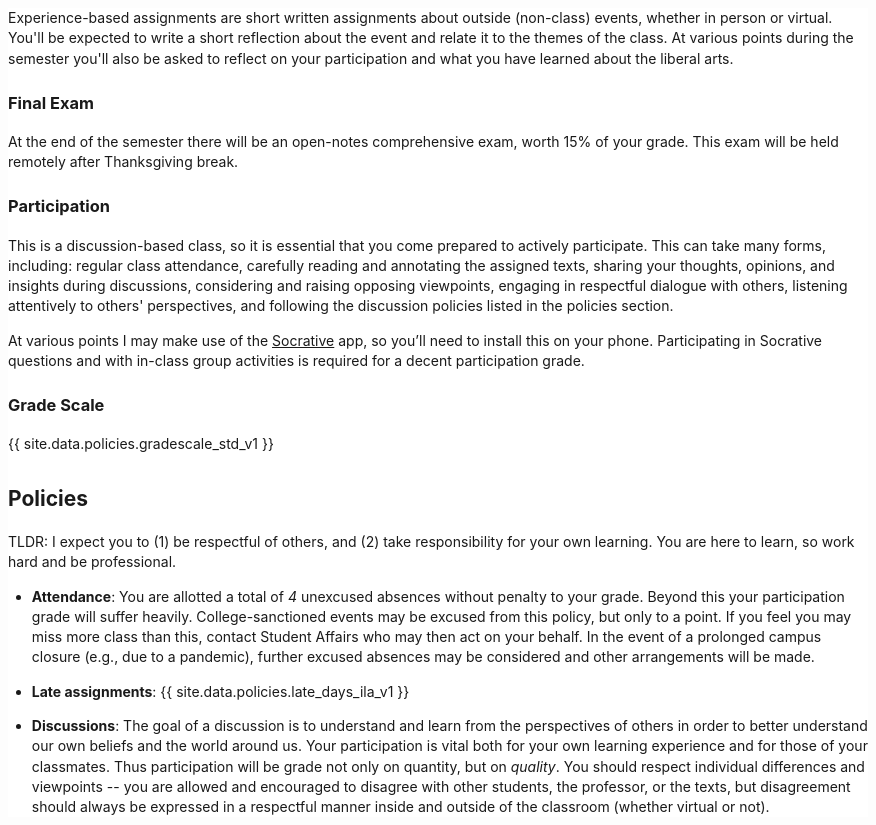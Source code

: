 Experience-based assignments are short written assignments about
outside (non-class) events, whether in person or virtual. You'll be
expected to write a short reflection about the event and relate it to
the themes of the class. At various points during the semester you'll
also be asked to reflect on your participation and what you have
learned about the liberal arts.

### Final Exam

At the end of the semester there will be an open-notes comprehensive
exam, worth 15% of your grade. This exam will be held remotely after
Thanksgiving break.

### Participation

This is a discussion-based class, so it is essential that you come
prepared to actively participate. This can take many forms, including:
regular class attendance, carefully reading and annotating the
assigned texts, sharing your thoughts, opinions, and insights during
discussions, considering and raising opposing viewpoints, engaging in
respectful dialogue with others, listening attentively to others'
perspectives, and following the discussion policies listed in the
policies section.

At various points I may make use of the
[Socrative](https://socrative.com) app, so you’ll need to install this
on your phone. Participating in Socrative questions and with in-class
group activities is required for a decent participation grade.

### Grade Scale

{{ site.data.policies.gradescale_std_v1 }}

## Policies

TLDR: I expect you to (1) be respectful of others, and (2) take
responsibility for your own learning. You are here to learn, so work
hard and be professional.

* **Attendance**: You are allotted a total of *4* unexcused absences
without penalty to your grade. Beyond this your participation grade
will suffer heavily. College-sanctioned events may be excused from
this policy, but only to a point. If you feel you may miss more class
than this, contact Student Affairs who may then act on your behalf. In
the event of a prolonged campus closure (e.g., due to a pandemic),
further excused absences may be considered and other arrangements will
be made.

* **Late assignments**: {{ site.data.policies.late_days_ila_v1 }}

* **Discussions**: The goal of a discussion is to understand and learn
  from the perspectives of others in order to better understand our
  own beliefs and the world around us. Your participation is vital
  both for your own learning experience and for those of your
  classmates. Thus participation will be grade not only on quantity,
  but on *quality*. You should respect individual differences and
  viewpoints -- you are allowed and encouraged to disagree with other
  students, the professor, or the texts, but disagreement should
  always be expressed in a respectful manner inside and outside of the
  classroom (whether virtual or not).
